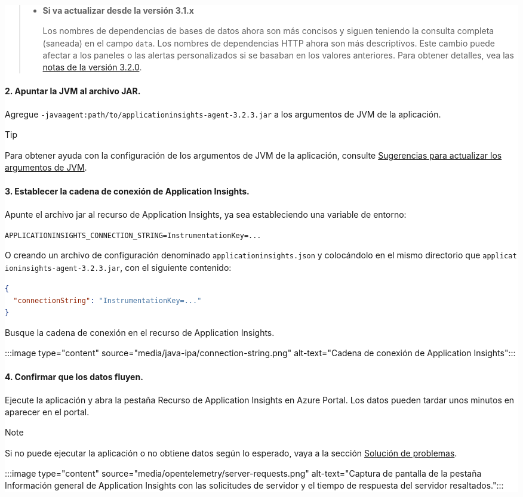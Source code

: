 >
> - **Si va actualizar desde la versión 3.1.x**
> 
>    Los nombres de dependencias de bases de datos ahora son más concisos y siguen teniendo la consulta completa (saneada) en el campo `data`. Los nombres de dependencias HTTP ahora son más descriptivos.
>    Este cambio puede afectar a los paneles o las alertas personalizados si se basaban en los valores anteriores.
>    Para obtener detalles, vea las [notas de la versión 3.2.0](https://github.com/microsoft/ApplicationInsights-Java/releases/tag/3.2.0).

#### <a name="2-point-the-jvm-to-the-jar-file"></a>2. Apuntar la JVM al archivo JAR.

Agregue `-javaagent:path/to/applicationinsights-agent-3.2.3.jar` a los argumentos de JVM de la aplicación. 

> [!TIP]
> Para obtener ayuda con la configuración de los argumentos de JVM de la aplicación, consulte [Sugerencias para actualizar los argumentos de JVM](./java-standalone-arguments.md).

#### <a name="3-set-application-insights-connection-string"></a>3. Establecer la cadena de conexión de Application Insights.

Apunte el archivo jar al recurso de Application Insights, ya sea estableciendo una variable de entorno:

```console
APPLICATIONINSIGHTS_CONNECTION_STRING=InstrumentationKey=...
```

O creando un archivo de configuración denominado `applicationinsights.json` y colocándolo en el mismo directorio que `applicationinsights-agent-3.2.3.jar`, con el siguiente contenido:

```json
{
  "connectionString": "InstrumentationKey=..."
}
```

Busque la cadena de conexión en el recurso de Application Insights.

:::image type="content" source="media/java-ipa/connection-string.png" alt-text="Cadena de conexión de Application Insights":::

#### <a name="4-confirm-data-is-flowing"></a>4. Confirmar que los datos fluyen.

Ejecute la aplicación y abra la pestaña Recurso de Application Insights en Azure Portal. Los datos pueden tardar unos minutos en aparecer en el portal.

> [!NOTE]
> Si no puede ejecutar la aplicación o no obtiene datos según lo esperado, vaya a la sección [Solución de problemas](#troubleshooting).

:::image type="content" source="media/opentelemetry/server-requests.png" alt-text="Captura de pantalla de la pestaña Información general de Application Insights con las solicitudes de servidor y el tiempo de respuesta del servidor resaltados.":::


[//]: # "los nombres y vínculos anteriores que se han extraído de https://azure.github.io/azure-sdk/releases/latest/java.html"
[//]: # "y la versión se sincronizó manualmente con la versión más antigua del centro de Maven en función de azure-core 1.14.0"
[//]: # ""
[//]: # "var table = document.querySelector('#tg-sb-content > div > table')"
[//]: # "var str = ''"
[//]: # "for (var i = 1, row; row = table.rows[i]; i++) {"
[//]: # "  var name = row.cells[0].getElementsByTagName('div')[0].textContent.trim()"
[//]: # "  var stableRow = row.cells[1]"
[//]: # "  var versionBadge = stableRow.querySelector('.badge')"
[//]: # "  if (!versionBadge) {"
[//]: # "    continue"
[//]: # "  }"
[//]: # "  var version = versionBadge.textContent.trim()"
[//]: # "  var link = stableRow.querySelectorAll('a')[2].href"
[//]: # "  str += '* [' + name + '](' + link + ') ' + version + '\n'"
[//]: # "}"
[//]: # "console.log(str)"